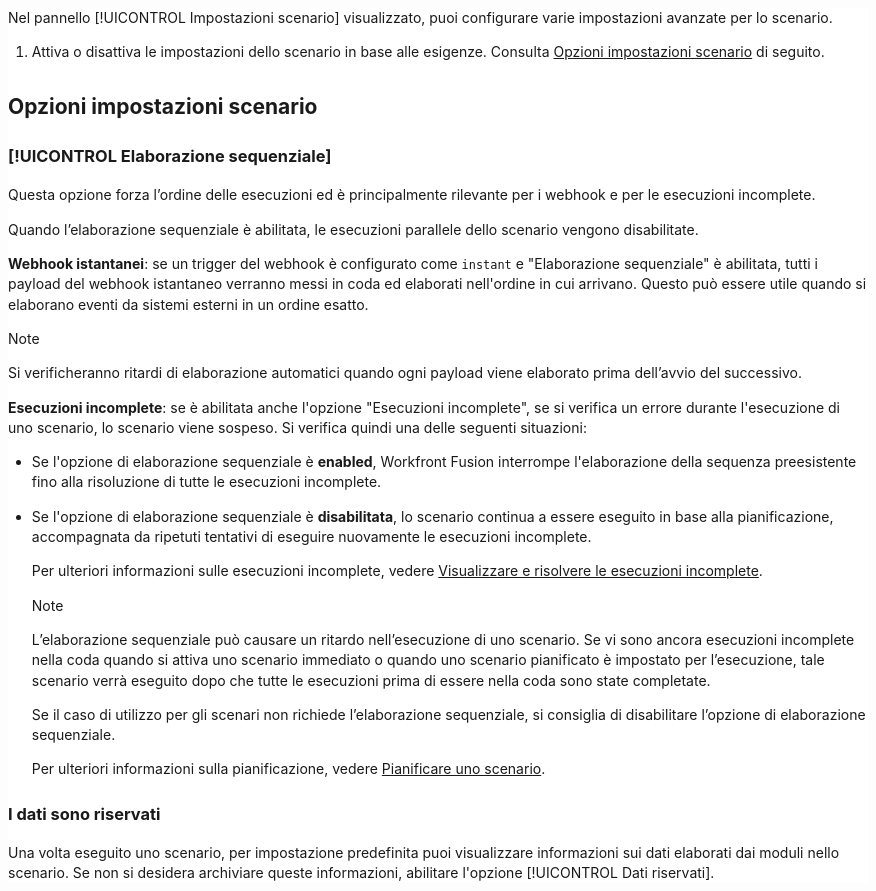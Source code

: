    Nel pannello [!UICONTROL Impostazioni scenario] visualizzato, puoi configurare varie impostazioni avanzate per lo scenario.
1. Attiva o disattiva le impostazioni dello scenario in base alle esigenze. Consulta [Opzioni impostazioni scenario](#scenario-settings-options) di seguito.

## Opzioni impostazioni scenario

### [!UICONTROL Elaborazione sequenziale]

Questa opzione forza l’ordine delle esecuzioni ed è principalmente rilevante per i webhook e per le esecuzioni incomplete.

Quando l’elaborazione sequenziale è abilitata, le esecuzioni parallele dello scenario vengono disabilitate.

**Webhook istantanei**: se un trigger del webhook è configurato come `instant` e &quot;Elaborazione sequenziale&quot; è abilitata, tutti i payload del webhook istantaneo verranno messi in coda ed elaborati nell&#39;ordine in cui arrivano. Questo può essere utile quando si elaborano eventi da sistemi esterni in un ordine esatto.

>[!NOTE]
>
>Si verificheranno ritardi di elaborazione automatici quando ogni payload viene elaborato prima dell’avvio del successivo.

**Esecuzioni incomplete**: se è abilitata anche l&#39;opzione &quot;Esecuzioni incomplete&quot;, se si verifica un errore durante l&#39;esecuzione di uno scenario, lo scenario viene sospeso. Si verifica quindi una delle seguenti situazioni:

* Se l&#39;opzione di elaborazione sequenziale è **enabled**, Workfront Fusion interrompe l&#39;elaborazione della sequenza preesistente fino alla risoluzione di tutte le esecuzioni incomplete.
* Se l&#39;opzione di elaborazione sequenziale è **disabilitata**, lo scenario continua a essere eseguito in base alla pianificazione, accompagnata da ripetuti tentativi di eseguire nuovamente le esecuzioni incomplete.

  Per ulteriori informazioni sulle esecuzioni incomplete, vedere [Visualizzare e risolvere le esecuzioni incomplete](/help/workfront-fusion/manage-scenarios/view-and-resolve-incomplete-executions.md).

  >[!NOTE]
  >
  >L’elaborazione sequenziale può causare un ritardo nell’esecuzione di uno scenario. Se vi sono ancora esecuzioni incomplete nella coda quando si attiva uno scenario immediato o quando uno scenario pianificato è impostato per l’esecuzione, tale scenario verrà eseguito dopo che tutte le esecuzioni prima di essere nella coda sono state completate.
  >
  >Se il caso di utilizzo per gli scenari non richiede l’elaborazione sequenziale, si consiglia di disabilitare l’opzione di elaborazione sequenziale.

  Per ulteriori informazioni sulla pianificazione, vedere [Pianificare uno scenario](/help/workfront-fusion/create-scenarios/config-scenarios-settings/schedule-a-scenario.md).

### I dati sono riservati

Una volta eseguito uno scenario, per impostazione predefinita puoi visualizzare informazioni sui dati elaborati dai moduli nello scenario. Se non si desidera archiviare queste informazioni, abilitare l&#39;opzione [!UICONTROL Dati riservati].
